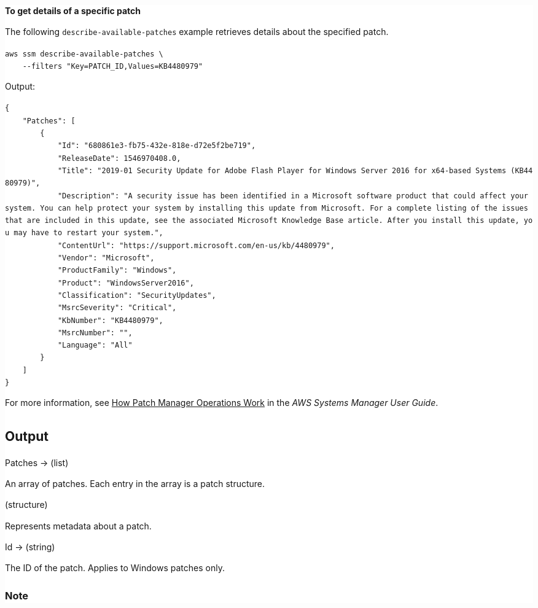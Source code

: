 **To get details of a specific patch**

The following `describe-available-patches` example retrieves details about the specified patch.

```
aws ssm describe-available-patches \
    --filters "Key=PATCH_ID,Values=KB4480979"
```

Output:

```
{
    "Patches": [
        {
            "Id": "680861e3-fb75-432e-818e-d72e5f2be719",
            "ReleaseDate": 1546970408.0,
            "Title": "2019-01 Security Update for Adobe Flash Player for Windows Server 2016 for x64-based Systems (KB4480979)",
            "Description": "A security issue has been identified in a Microsoft software product that could affect your system. You can help protect your system by installing this update from Microsoft. For a complete listing of the issues that are included in this update, see the associated Microsoft Knowledge Base article. After you install this update, you may have to restart your system.",
            "ContentUrl": "https://support.microsoft.com/en-us/kb/4480979",
            "Vendor": "Microsoft",
            "ProductFamily": "Windows",
            "Product": "WindowsServer2016",
            "Classification": "SecurityUpdates",
            "MsrcSeverity": "Critical",
            "KbNumber": "KB4480979",
            "MsrcNumber": "",
            "Language": "All"
        }
    ]
}
```

For more information, see [How Patch Manager Operations Work](https://docs.aws.amazon.com/systems-manager/latest/userguide/patch-manager-how-it-works.html) in the *AWS Systems Manager User Guide*.

## Output

Patches -> (list)

An array of patches. Each entry in the array is a patch structure.

(structure)

Represents metadata about a patch.

Id -> (string)

The ID of the patch. Applies to Windows patches only.

### Note
